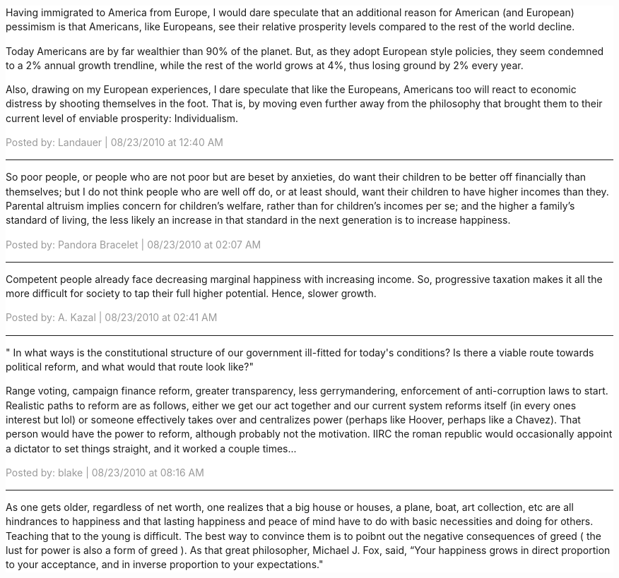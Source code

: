 Having immigrated to America from Europe, I would dare speculate that an additional reason for American (and European) pessimism is that Americans, like Europeans, see their relative prosperity levels compared to the rest of the world decline.

Today Americans are by far wealthier than 90% of the planet. But, as they adopt European style policies, they seem condemned to a 2% annual growth trendline, while the rest of the world grows at 4%, thus losing ground by 2% every year.

Also, drawing on my European experiences, I dare speculate that like the Europeans, Americans too will react to economic distress by shooting themselves in the foot. That is, by moving even further away from the philosophy that brought them to their current level of enviable prosperity: Individualism.


<span style="color:#999">Posted by: Landauer | 08/23/2010 at 12:40 AM</span>

---

So poor people, or people who are not poor but are beset by anxieties, do want their children to be better off financially than themselves; but I do not think people who are well off do, or at least should, want their children to have higher incomes than they. Parental altruism implies concern for children’s welfare, rather than for children’s incomes per se; and the higher a family’s standard of living, the less likely an increase in that standard in the next generation is to increase happiness.


<span style="color:#999">Posted by: Pandora Bracelet | 08/23/2010 at 02:07 AM</span>

---

Competent people already face decreasing marginal happiness with increasing income. So, progressive taxation makes it all the more difficult for society to tap their full higher potential. Hence, slower growth.

<span style="color:#999">Posted by: A. Kazal | 08/23/2010 at 02:41 AM</span>

---

" In what ways is the constitutional structure of our government ill-fitted for today's conditions? Is there a viable route towards political reform, and what would that route look like?"

Range voting, campaign finance reform, greater transparency, less gerrymandering, enforcement of anti-corruption laws to start.  Realistic paths to reform are as follows, either we get our act together and our current system reforms itself (in every ones interest but lol) or someone effectively takes over and centralizes power (perhaps like Hoover, perhaps like a Chavez).  That person would have the power to reform, although probably not the motivation.  IIRC the roman republic would occasionally appoint a dictator to set things straight, and it worked a couple times...

<span style="color:#999">Posted by: blake | 08/23/2010 at 08:16 AM</span>

---

As one gets older, regardless of net worth, one realizes that a big house or houses, a plane, boat, art collection, etc are all hindrances to happiness and that lasting happiness and peace of mind have to do with basic necessities and doing for others. Teaching that to the young is difficult. The best way to convince them is to poibnt out the negative consequences of greed ( the lust for power is also a form of greed ). As that great philosopher, Michael J. Fox, said, “Your happiness grows in direct proportion to your acceptance, and in inverse proportion to your expectations."
